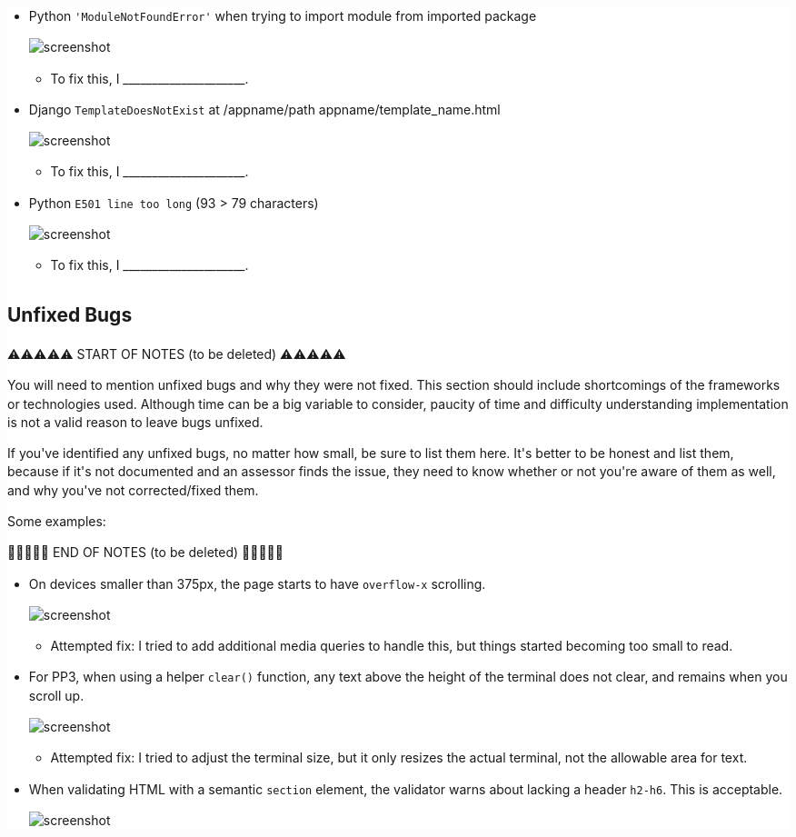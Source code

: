 - Python `'ModuleNotFoundError'` when trying to import module from imported package

    ![screenshot](documentation/bug03.png)

    - To fix this, I _____________________.

- Django `TemplateDoesNotExist` at /appname/path appname/template_name.html

    ![screenshot](documentation/bug04.png)

    - To fix this, I _____________________.

- Python `E501 line too long` (93 > 79 characters)

    ![screenshot](documentation/bug04.png)

    - To fix this, I _____________________.

## Unfixed Bugs

⚠️⚠️⚠️⚠️⚠️ START OF NOTES (to be deleted) ⚠️⚠️⚠️⚠️⚠️

You will need to mention unfixed bugs and why they were not fixed.
This section should include shortcomings of the frameworks or technologies used.
Although time can be a big variable to consider, paucity of time and difficulty understanding
implementation is not a valid reason to leave bugs unfixed.

If you've identified any unfixed bugs, no matter how small, be sure to list them here.
It's better to be honest and list them, because if it's not documented and an assessor finds the issue,
they need to know whether or not you're aware of them as well, and why you've not corrected/fixed them.

Some examples:

🛑🛑🛑🛑🛑 END OF NOTES (to be deleted) 🛑🛑🛑🛑🛑

- On devices smaller than 375px, the page starts to have `overflow-x` scrolling.

    ![screenshot](documentation/unfixed-bug01.png)

    - Attempted fix: I tried to add additional media queries to handle this, but things started becoming too small to read.

- For PP3, when using a helper `clear()` function, any text above the height of the terminal does not clear, and remains when you scroll up.

    ![screenshot](documentation/unfixed-bug02.png)

    - Attempted fix: I tried to adjust the terminal size, but it only resizes the actual terminal, not the allowable area for text.

- When validating HTML with a semantic `section` element, the validator warns about lacking a header `h2-h6`. This is acceptable.

    ![screenshot](documentation/unfixed-bug03.png)
